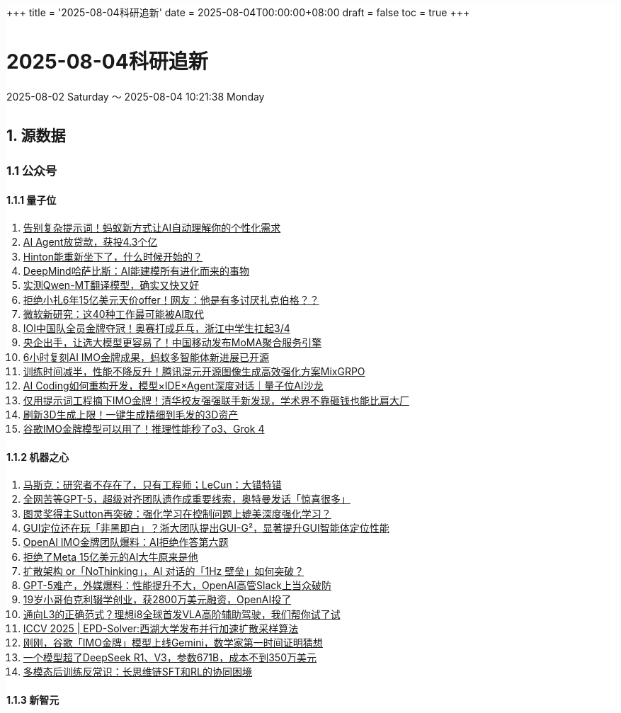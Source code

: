 +++
title = '2025-08-04科研追新'
date = 2025-08-04T00:00:00+08:00
draft = false
toc = true
+++

# 2025-08-04科研追新

2025-08-02 Saturday  ～ 2025-08-04 10:21:38 Monday

## 1. 源数据

### 1.1 公众号

#### 1.1.1 量子位

1. [告别复杂提示词！蚂蚁新方式让AI自动理解你的个性化需求](https://mp.weixin.qq.com/s/YUfvZFhW6TBtCrq-YrEflw)
2. [AI Agent放贷款，获投4.3个亿](https://mp.weixin.qq.com/s/iIyfcuueVEGSMTcnVOwn7Q)
3. [Hinton能重新坐下了，什么时候开始的？](https://mp.weixin.qq.com/s/UWElXd8fhLOKn3gcNG_DZg)
4. [DeepMind哈萨比斯：AI能建模所有进化而来的事物](https://mp.weixin.qq.com/s/4vuQrBPHZvjFHiKZhSHFnw)
5. [实测Qwen-MT翻译模型，确实又快又好](https://mp.weixin.qq.com/s/TK580UdG-wFDWezbROtWqA)
6. [拒绝小扎6年15亿美元天价offer！网友：他是有多讨厌扎克伯格？？](https://mp.weixin.qq.com/s/u1p9Gu78NJeIM7XgB2pGxg)
7. [微软新研究：这40种工作最可能被AI取代](https://mp.weixin.qq.com/s/DSkZhju5b2sIslTQTlA-6A)
8. [IOI中国队全员金牌夺冠！奥赛打成乒乓，浙江中学生扛起3/4](https://mp.weixin.qq.com/s/WSdw2-_0iqUv-RBP9uId1A)
9. [央企出手，让选大模型更容易了！中国移动发布MoMA聚合服务引擎](https://mp.weixin.qq.com/s/Tndl61A-fkvatZTJJW59ng)
10. [6小时复刻AI IMO金牌成果，蚂蚁多智能体新进展已开源](https://mp.weixin.qq.com/s/uIw8dr36WTgjnl6f4Rk3zQ)
11. [训练时间减半，性能不降反升！腾讯混元开源图像生成高效强化方案MixGRPO](https://mp.weixin.qq.com/s/na9ZlG-db-nhKiDzKPH0fA)
12. [AI Coding如何重构开发，模型×IDE×Agent深度对话｜量子位AI沙龙](https://mp.weixin.qq.com/s/5KBBysoH-oN3XWmIQQ5MRQ)
13. [仅用提示词工程摘下IMO金牌！清华校友强强联手新发现，学术界不靠砸钱也能比肩大厂](https://mp.weixin.qq.com/s/R6ImfxnwkwYTdHV2IEKkAQ)
14. [刷新3D生成上限！一键生成精细到毛发的3D资产](https://mp.weixin.qq.com/s/C4MvFeCxzr0aNEYenVtVjw)
15. [谷歌IMO金牌模型可以用了！推理性能秒了o3、Grok 4](https://mp.weixin.qq.com/s/oCaTpkXcW8FibYXS1aLQ_A)

#### 1.1.2 机器之心

1. [马斯克：研究者不存在了，只有工程师；LeCun：大错特错](https://mp.weixin.qq.com/s/Wb80M1I5NzU83MP40_NYBQ)
2. [全网苦等GPT-5，超级对齐团队遗作成重要线索，奥特曼发话「惊喜很多」](https://mp.weixin.qq.com/s/IkaZupR4PXC5rxIAYijlhA)
3. [图灵奖得主Sutton再突破：强化学习在控制问题上媲美深度强化学习？](https://mp.weixin.qq.com/s/I8IE8Ck-k5OoAy7SLqi9-Q)
4. [GUI定位还在玩「非黑即白」？浙大团队提出GUI-G²，显著提升GUI智能体定位性能](https://mp.weixin.qq.com/s/DRMtB-o9X_CzEFGkxw0Ycw)
5. [OpenAI IMO金牌团队爆料：AI拒绝作答第六题](https://mp.weixin.qq.com/s/kAnvFHbL4nVLPGzXlmc_3w)
6. [拒绝了Meta 15亿美元的AI大牛原来是他](https://mp.weixin.qq.com/s/W8dgt13mC-1-TDr4liYPJg)
7. [扩散架构 or「NoThinking」，AI 对话的「1Hz 壁垒」如何突破？](https://mp.weixin.qq.com/s/7gyOLcGTocq8qmB1E6z4qw)
8. [GPT-5难产，外媒爆料：性能提升不大，OpenAI高管Slack上当众破防](https://mp.weixin.qq.com/s/G9ycQ2jmvVFWg6uvCMeZ4g)
9. [19岁小哥伯克利辍学创业，获2800万美元融资，OpenAI投了](https://mp.weixin.qq.com/s/MgCzp5hb2Yu2KVwfrQ6PeQ)
10. [通向L3的正确范式？理想i8全球首发VLA高阶辅助驾驶，我们帮你试了试](https://mp.weixin.qq.com/s/tXaSjBOQCdQCNxkM7EMs2Q)
11. [ICCV 2025 | EPD-Solver:西湖大学发布并行加速扩散采样算法](https://mp.weixin.qq.com/s/Q7IlCWJjwRI8auaWMxxpPA)
12. [刚刚，谷歌「IMO金牌」模型上线Gemini，数学家第一时间证明猜想](https://mp.weixin.qq.com/s/T0uw-yNDkBtk9xSCBimqyw)
13. [一个模型超了DeepSeek R1、V3，参数671B，成本不到350万美元](https://mp.weixin.qq.com/s/jF-6VcBk5t2XoZAURutBUA)
14. [多模态后训练反常识：长思维链SFT和RL的协同困境](https://mp.weixin.qq.com/s/NVG3hjr1xIuLKRSmqckrWg)

#### 1.1.3 新智元
